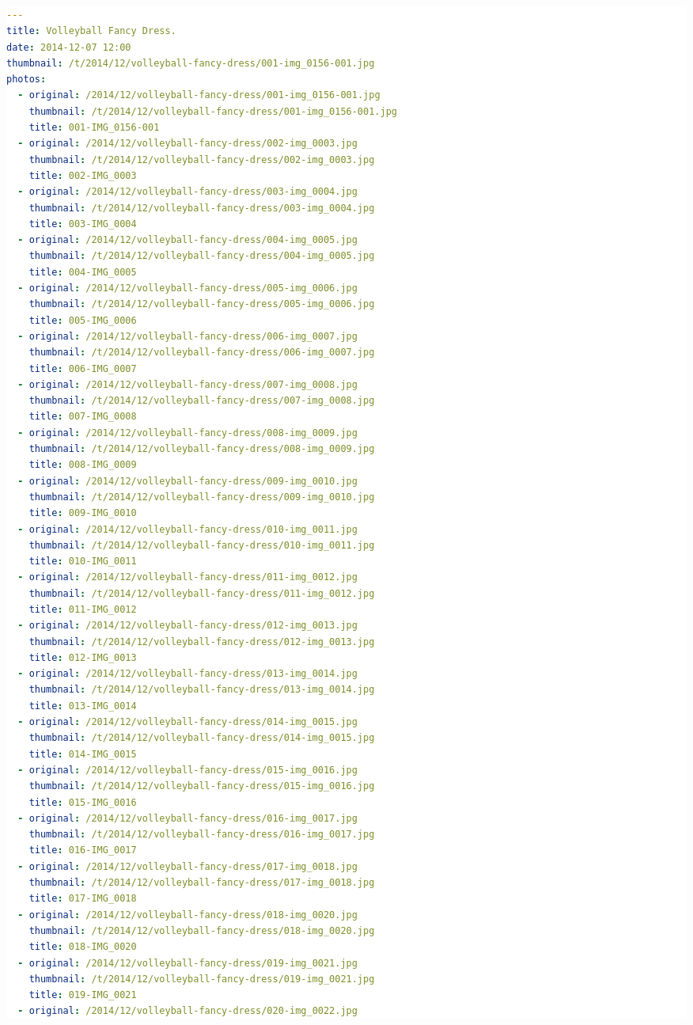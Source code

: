```yaml
---
title: Volleyball Fancy Dress.
date: 2014-12-07 12:00
thumbnail: /t/2014/12/volleyball-fancy-dress/001-img_0156-001.jpg
photos:
  - original: /2014/12/volleyball-fancy-dress/001-img_0156-001.jpg
    thumbnail: /t/2014/12/volleyball-fancy-dress/001-img_0156-001.jpg
    title: 001-IMG_0156-001
  - original: /2014/12/volleyball-fancy-dress/002-img_0003.jpg
    thumbnail: /t/2014/12/volleyball-fancy-dress/002-img_0003.jpg
    title: 002-IMG_0003
  - original: /2014/12/volleyball-fancy-dress/003-img_0004.jpg
    thumbnail: /t/2014/12/volleyball-fancy-dress/003-img_0004.jpg
    title: 003-IMG_0004
  - original: /2014/12/volleyball-fancy-dress/004-img_0005.jpg
    thumbnail: /t/2014/12/volleyball-fancy-dress/004-img_0005.jpg
    title: 004-IMG_0005
  - original: /2014/12/volleyball-fancy-dress/005-img_0006.jpg
    thumbnail: /t/2014/12/volleyball-fancy-dress/005-img_0006.jpg
    title: 005-IMG_0006
  - original: /2014/12/volleyball-fancy-dress/006-img_0007.jpg
    thumbnail: /t/2014/12/volleyball-fancy-dress/006-img_0007.jpg
    title: 006-IMG_0007
  - original: /2014/12/volleyball-fancy-dress/007-img_0008.jpg
    thumbnail: /t/2014/12/volleyball-fancy-dress/007-img_0008.jpg
    title: 007-IMG_0008
  - original: /2014/12/volleyball-fancy-dress/008-img_0009.jpg
    thumbnail: /t/2014/12/volleyball-fancy-dress/008-img_0009.jpg
    title: 008-IMG_0009
  - original: /2014/12/volleyball-fancy-dress/009-img_0010.jpg
    thumbnail: /t/2014/12/volleyball-fancy-dress/009-img_0010.jpg
    title: 009-IMG_0010
  - original: /2014/12/volleyball-fancy-dress/010-img_0011.jpg
    thumbnail: /t/2014/12/volleyball-fancy-dress/010-img_0011.jpg
    title: 010-IMG_0011
  - original: /2014/12/volleyball-fancy-dress/011-img_0012.jpg
    thumbnail: /t/2014/12/volleyball-fancy-dress/011-img_0012.jpg
    title: 011-IMG_0012
  - original: /2014/12/volleyball-fancy-dress/012-img_0013.jpg
    thumbnail: /t/2014/12/volleyball-fancy-dress/012-img_0013.jpg
    title: 012-IMG_0013
  - original: /2014/12/volleyball-fancy-dress/013-img_0014.jpg
    thumbnail: /t/2014/12/volleyball-fancy-dress/013-img_0014.jpg
    title: 013-IMG_0014
  - original: /2014/12/volleyball-fancy-dress/014-img_0015.jpg
    thumbnail: /t/2014/12/volleyball-fancy-dress/014-img_0015.jpg
    title: 014-IMG_0015
  - original: /2014/12/volleyball-fancy-dress/015-img_0016.jpg
    thumbnail: /t/2014/12/volleyball-fancy-dress/015-img_0016.jpg
    title: 015-IMG_0016
  - original: /2014/12/volleyball-fancy-dress/016-img_0017.jpg
    thumbnail: /t/2014/12/volleyball-fancy-dress/016-img_0017.jpg
    title: 016-IMG_0017
  - original: /2014/12/volleyball-fancy-dress/017-img_0018.jpg
    thumbnail: /t/2014/12/volleyball-fancy-dress/017-img_0018.jpg
    title: 017-IMG_0018
  - original: /2014/12/volleyball-fancy-dress/018-img_0020.jpg
    thumbnail: /t/2014/12/volleyball-fancy-dress/018-img_0020.jpg
    title: 018-IMG_0020
  - original: /2014/12/volleyball-fancy-dress/019-img_0021.jpg
    thumbnail: /t/2014/12/volleyball-fancy-dress/019-img_0021.jpg
    title: 019-IMG_0021
  - original: /2014/12/volleyball-fancy-dress/020-img_0022.jpg
```